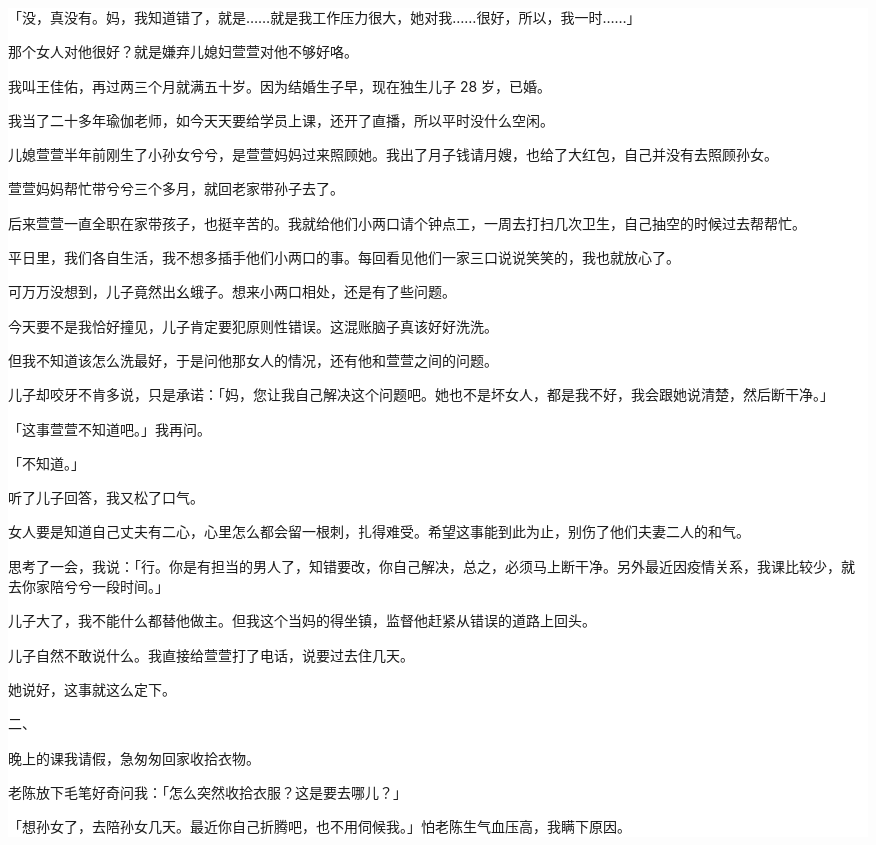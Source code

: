 
「没，真没有。妈，我知道错了，就是……就是我工作压力很大，她对我……很好，所以，我一时……」


那个女人对他很好？就是嫌弃儿媳妇萱萱对他不够好咯。


我叫王佳佑，再过两三个月就满五十岁。因为结婚生子早，现在独生儿子 28 岁，已婚。


我当了二十多年瑜伽老师，如今天天要给学员上课，还开了直播，所以平时没什么空闲。


儿媳萱萱半年前刚生了小孙女兮兮，是萱萱妈妈过来照顾她。我出了月子钱请月嫂，也给了大红包，自己并没有去照顾孙女。


萱萱妈妈帮忙带兮兮三个多月，就回老家带孙子去了。


后来萱萱一直全职在家带孩子，也挺辛苦的。我就给他们小两口请个钟点工，一周去打扫几次卫生，自己抽空的时候过去帮帮忙。


平日里，我们各自生活，我不想多插手他们小两口的事。每回看见他们一家三口说说笑笑的，我也就放心了。


可万万没想到，儿子竟然出幺蛾子。想来小两口相处，还是有了些问题。


今天要不是我恰好撞见，儿子肯定要犯原则性错误。这混账脑子真该好好洗洗。


但我不知道该怎么洗最好，于是问他那女人的情况，还有他和萱萱之间的问题。


儿子却咬牙不肯多说，只是承诺：「妈，您让我自己解决这个问题吧。她也不是坏女人，都是我不好，我会跟她说清楚，然后断干净。」


「这事萱萱不知道吧。」我再问。


「不知道。」


听了儿子回答，我又松了口气。


女人要是知道自己丈夫有二心，心里怎么都会留一根刺，扎得难受。希望这事能到此为止，别伤了他们夫妻二人的和气。


思考了一会，我说：「行。你是有担当的男人了，知错要改，你自己解决，总之，必须马上断干净。另外最近因疫情关系，我课比较少，就去你家陪兮兮一段时间。」


儿子大了，我不能什么都替他做主。但我这个当妈的得坐镇，监督他赶紧从错误的道路上回头。


儿子自然不敢说什么。我直接给萱萱打了电话，说要过去住几天。


她说好，这事就这么定下。


二、


晚上的课我请假，急匆匆回家收拾衣物。


老陈放下毛笔好奇问我：「怎么突然收拾衣服？这是要去哪儿？」


「想孙女了，去陪孙女几天。最近你自己折腾吧，也不用伺候我。」怕老陈生气血压高，我瞒下原因。

